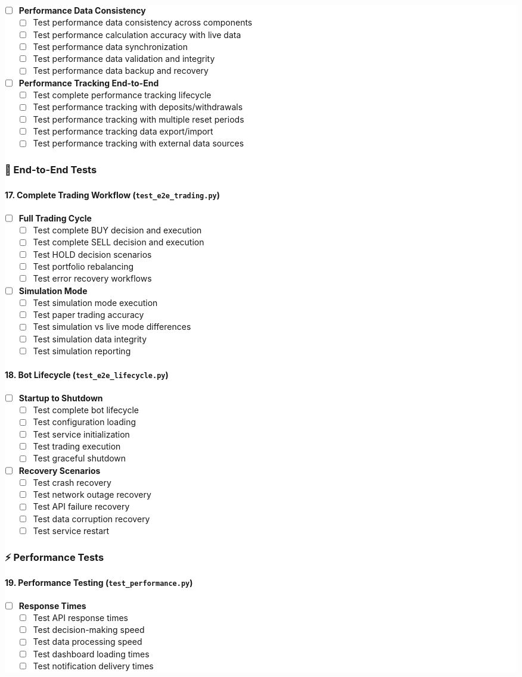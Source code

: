 - [ ] **Performance Data Consistency**
  - [ ] Test performance data consistency across components
  - [ ] Test performance calculation accuracy with live data
  - [ ] Test performance data synchronization
  - [ ] Test performance data validation and integrity
  - [ ] Test performance data backup and recovery

- [ ] **Performance Tracking End-to-End**
  - [ ] Test complete performance tracking lifecycle
  - [ ] Test performance tracking with deposits/withdrawals
  - [ ] Test performance tracking with multiple reset periods
  - [ ] Test performance tracking data export/import
  - [ ] Test performance tracking with external data sources

### **🚀 End-to-End Tests**

#### **17. Complete Trading Workflow (`test_e2e_trading.py`)**
- [ ] **Full Trading Cycle**
  - [ ] Test complete BUY decision and execution
  - [ ] Test complete SELL decision and execution
  - [ ] Test HOLD decision scenarios
  - [ ] Test portfolio rebalancing
  - [ ] Test error recovery workflows

- [ ] **Simulation Mode**
  - [ ] Test simulation mode execution
  - [ ] Test paper trading accuracy
  - [ ] Test simulation vs live mode differences
  - [ ] Test simulation data integrity
  - [ ] Test simulation reporting

#### **18. Bot Lifecycle (`test_e2e_lifecycle.py`)**
- [ ] **Startup to Shutdown**
  - [ ] Test complete bot lifecycle
  - [ ] Test configuration loading
  - [ ] Test service initialization
  - [ ] Test trading execution
  - [ ] Test graceful shutdown

- [ ] **Recovery Scenarios**
  - [ ] Test crash recovery
  - [ ] Test network outage recovery
  - [ ] Test API failure recovery
  - [ ] Test data corruption recovery
  - [ ] Test service restart

### **⚡ Performance Tests**

#### **19. Performance Testing (`test_performance.py`)**
- [ ] **Response Times**
  - [ ] Test API response times
  - [ ] Test decision-making speed
  - [ ] Test data processing speed
  - [ ] Test dashboard loading times
  - [ ] Test notification delivery times

